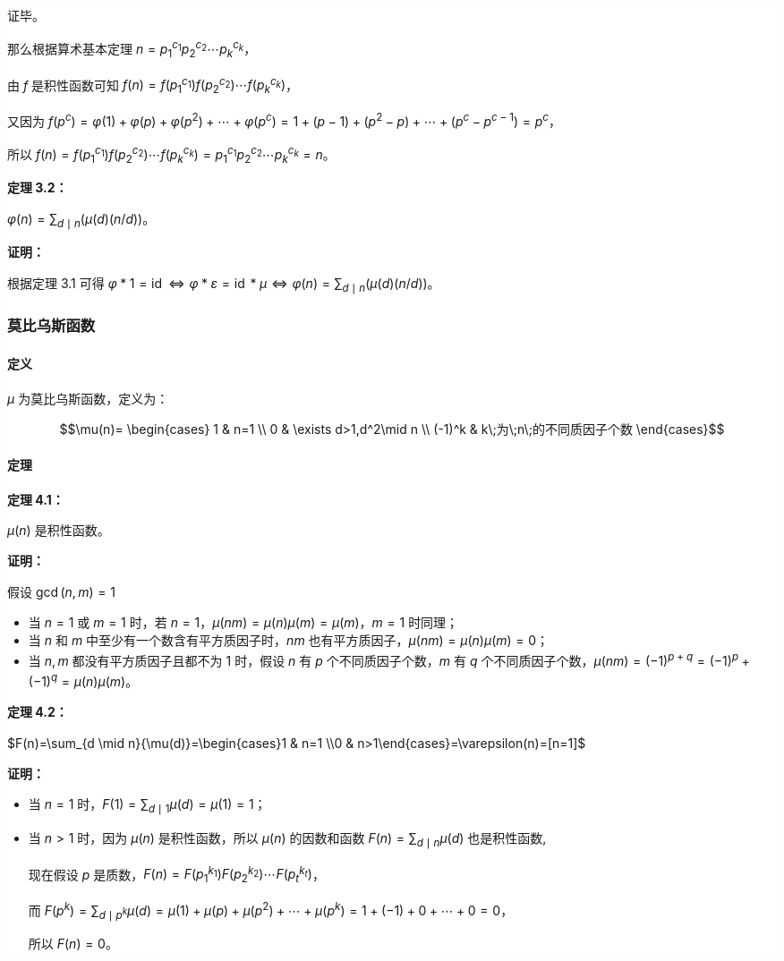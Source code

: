 证毕。

那么根据算术基本定理 $n=p_1^{c_1}p_2^{c_2}\cdots p_k^{c_k}$，

由 $f$ 是积性函数可知 $f(n)=f(p_1^{c_1})f(p_2^{c_2})\cdots f(p_k^{c_k})$，

又因为 $f(p^c)=\varphi(1)+\varphi(p)+\varphi(p^2)+\cdots+\varphi(p^c)=1+(p-1)+(p^2-p)+\cdots+(p^c-p^{c-1})=p^c$，

所以 $f(n)=f(p_1^{c_1})f(p_2^{c_2})\cdots f(p_k^{c_k})=p_1^{c_1}p_2^{c_2}\cdots p_k^{c_k}=n$。

**定理 3.2：**

$\varphi(n)=\sum_{d\mid n}(\mu(d)(n/d))$。

**证明：**

根据定理 3.1 可得 $\varphi*1=\operatorname{id}\iff \varphi*\varepsilon=\operatorname{id}*\mu\iff \varphi(n)=\sum_{d\mid n}(\mu(d)(n/d))$。

### 莫比乌斯函数

#### 定义

$\mu$ 为莫比乌斯函数，定义为：

$$\mu(n)=
\begin{cases} 1 & n=1 \\
0 & \exists d>1,d^2\mid n \\
(-1)^k & k\;为\;n\;的不同质因子个数
\end{cases}$$

#### 定理

**定理 4.1：**

$\mu(n)$ 是积性函数。

**证明：**

假设 $\gcd(n,m)=1$

- 当 $n=1$ 或 $m=1$ 时，若 $n=1$，$\mu(nm)=\mu(n)\mu(m)=\mu(m)$，$m=1$ 时同理；
- 当 $n$ 和 $m$ 中至少有一个数含有平方质因子时，$nm$ 也有平方质因子，$\mu(nm)=\mu(n)\mu(m)=0$；
- 当 $n,m$ 都没有平方质因子且都不为 $1$ 时，假设 $n$ 有 $p$ 个不同质因子个数，$m$ 有 $q$ 个不同质因子个数，$\mu(nm)=(-1)^{p+q}=(-1)^p+(-1)^q=\mu(n)\mu(m)$。

**定理 4.2：**

$F(n)=\sum_{d \mid n}{\mu(d)}=\begin{cases}1 & n=1 \\0 & n>1\end{cases}=\varepsilon(n)=[n=1]$

**证明：**

- 当 $n=1$ 时，$F(1)=\sum_{d \mid 1}{\mu(d)}=\mu(1)=1$；
- 当 $n>1$ 时，因为 $\mu(n)$ 是积性函数，所以 $\mu(n)$ 的因数和函数 $F(n)=\sum_{d \mid n}{\mu(d)}$ 也是积性函数,

    现在假设 $p$ 是质数，$F(n)=F(p_1^{k_1})F(p_2^{k_2})\cdots F(p_t^{k_t})$，

    而 $F(p^k)=\sum_{d \mid p^k}{\mu(d)}=\mu(1)+\mu(p)+\mu(p^2)+\cdots+\mu(p^k)=1+(-1)+0+\cdots+0=0$，

    所以 $F(n)=0$。
